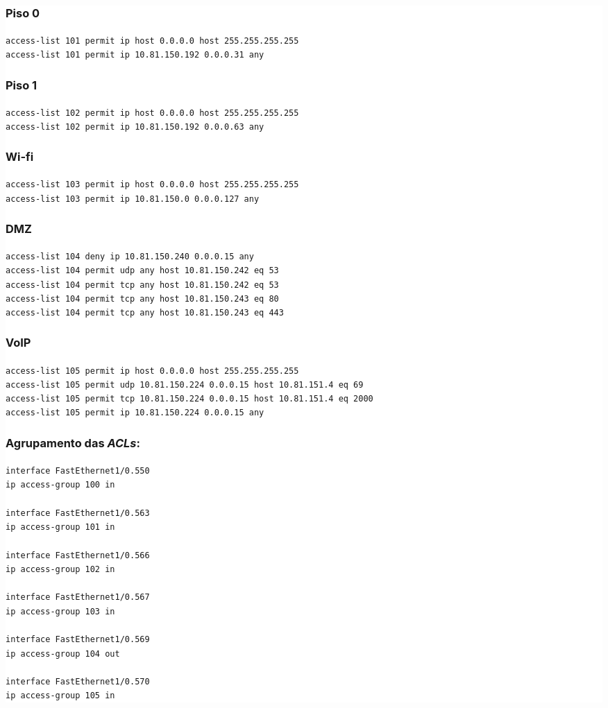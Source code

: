 ### Piso 0
```
access-list 101 permit ip host 0.0.0.0 host 255.255.255.255					
access-list 101 permit ip 10.81.150.192 0.0.0.31 any
```

### Piso 1
```
access-list 102 permit ip host 0.0.0.0 host 255.255.255.255
access-list 102 permit ip 10.81.150.192 0.0.0.63 any
```

### Wi-fi
```
access-list 103 permit ip host 0.0.0.0 host 255.255.255.255
access-list 103 permit ip 10.81.150.0 0.0.0.127 any
```

### DMZ
```
access-list 104 deny ip 10.81.150.240 0.0.0.15 any
access-list 104 permit udp any host 10.81.150.242 eq 53
access-list 104 permit tcp any host 10.81.150.242 eq 53
access-list 104 permit tcp any host 10.81.150.243 eq 80
access-list 104 permit tcp any host 10.81.150.243 eq 443
```

### VoIP
```
access-list 105 permit ip host 0.0.0.0 host 255.255.255.255
access-list 105 permit udp 10.81.150.224 0.0.0.15 host 10.81.151.4 eq 69
access-list 105 permit tcp 10.81.150.224 0.0.0.15 host 10.81.151.4 eq 2000
access-list 105 permit ip 10.81.150.224 0.0.0.15 any
```

### Agrupamento das *ACLs*:

```
interface FastEthernet1/0.550
ip access-group 100 in

interface FastEthernet1/0.563
ip access-group 101 in

interface FastEthernet1/0.566
ip access-group 102 in

interface FastEthernet1/0.567
ip access-group 103 in

interface FastEthernet1/0.569
ip access-group 104 out

interface FastEthernet1/0.570
ip access-group 105 in
```